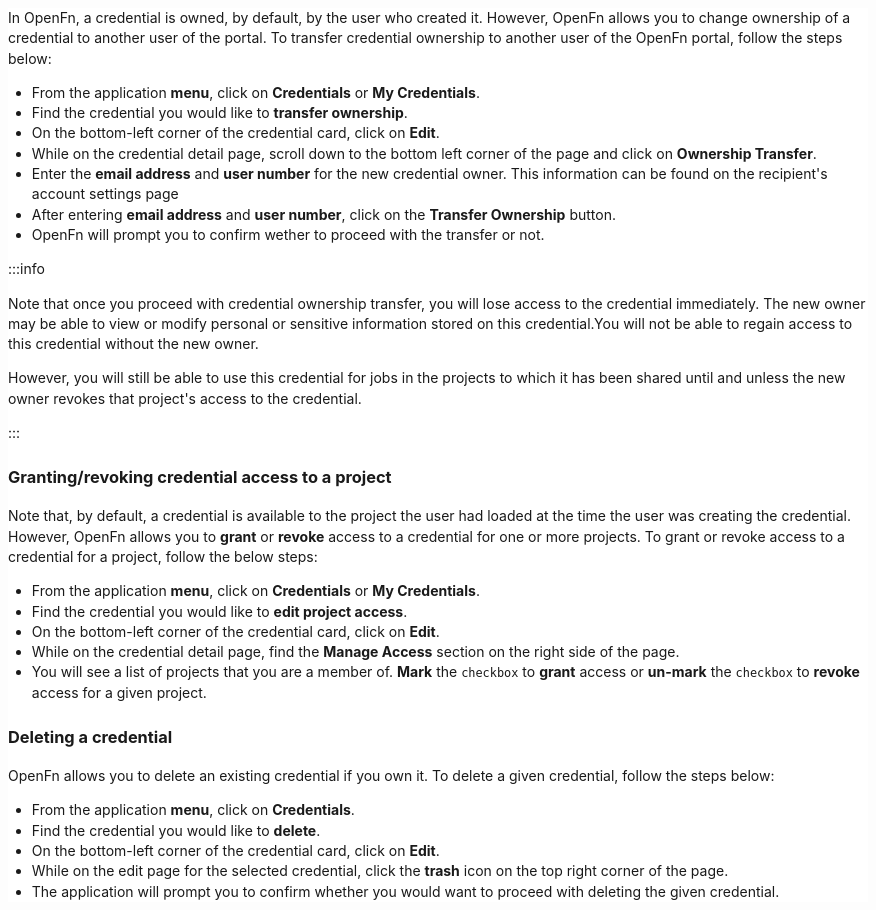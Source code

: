 In OpenFn, a credential is owned, by default, by the user who created it.
However, OpenFn allows you to change ownership of a credential to another user
of the portal. To transfer credential ownership to another user of the OpenFn
portal, follow the steps below:

- From the application **menu**, click on **Credentials** or **My Credentials**.
- Find the credential you would like to **transfer ownership**.
- On the bottom-left corner of the credential card, click on **Edit**.
- While on the credential detail page, scroll down to the bottom left corner of
  the page and click on **Ownership Transfer**.
- Enter the **email address** and **user number** for the new credential owner.
  This information can be found on the recipient's account settings page
- After entering **email address** and **user number**, click on the **Transfer
  Ownership** button.
- OpenFn will prompt you to confirm wether to proceed with the transfer or not.

:::info

Note that once you proceed with credential ownership transfer, you will lose
access to the credential immediately. The new owner may be able to view or
modify personal or sensitive information stored on this credential.You will not
be able to regain access to this credential without the new owner.

However, you will still be able to use this credential for jobs in the projects
to which it has been shared until and unless the new owner revokes that
project's access to the credential.

:::

### Granting/revoking credential access to a project

Note that, by default, a credential is available to the project the user had
loaded at the time the user was creating the credential. However, OpenFn allows
you to **grant** or **revoke** access to a credential for one or more projects.
To grant or revoke access to a credential for a project, follow the below steps:

- From the application **menu**, click on **Credentials** or **My Credentials**.
- Find the credential you would like to **edit project access**.
- On the bottom-left corner of the credential card, click on **Edit**.
- While on the credential detail page, find the **Manage Access** section on the
  right side of the page.
- You will see a list of projects that you are a member of. **Mark** the
  `checkbox` to **grant** access or **un-mark** the `checkbox` to **revoke**
  access for a given project.

### Deleting a credential

OpenFn allows you to delete an existing credential if you own it. To delete a
given credential, follow the steps below:

- From the application **menu**, click on **Credentials**.
- Find the credential you would like to **delete**.
- On the bottom-left corner of the credential card, click on **Edit**.
- While on the edit page for the selected credential, click the **trash** icon
  on the top right corner of the page.
- The application will prompt you to confirm whether you would want to proceed
  with deleting the given credential.

